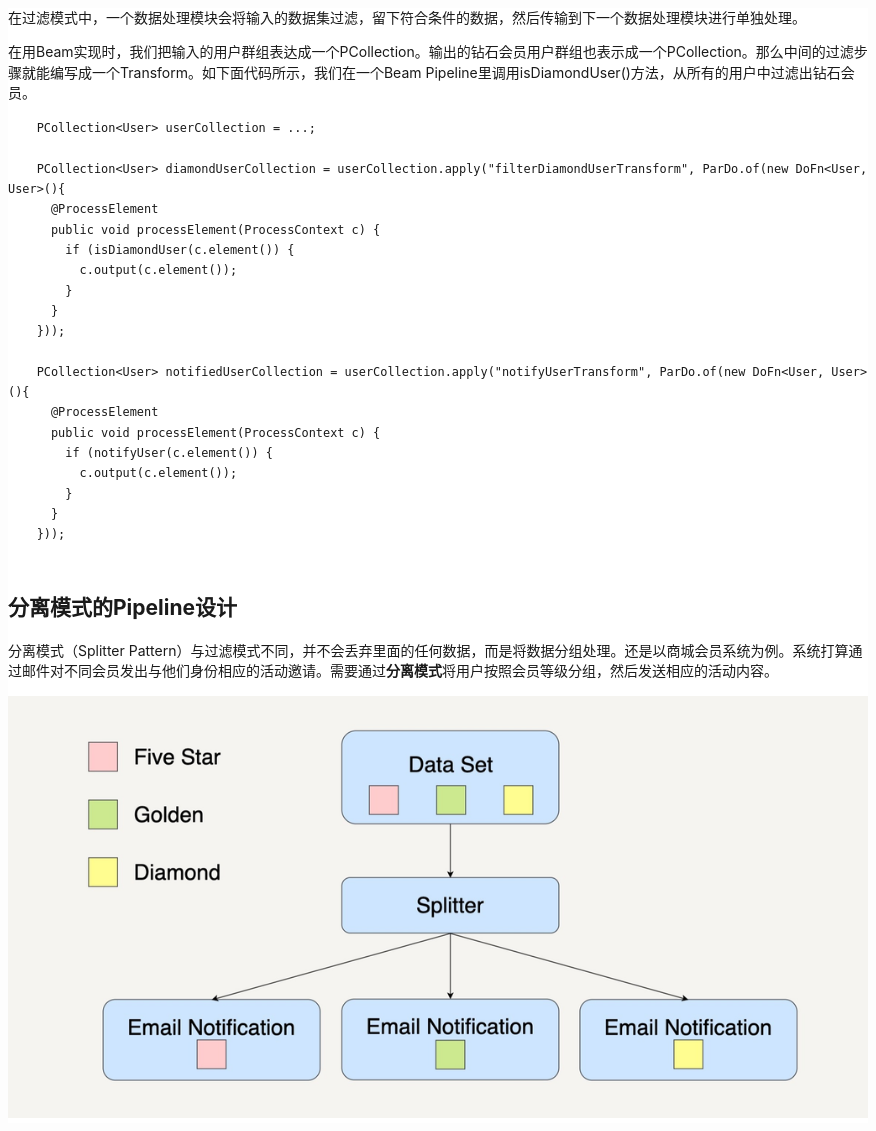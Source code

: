 在过滤模式中，一个数据处理模块会将输入的数据集过滤，留下符合条件的数据，然后传输到下一个数据处理模块进行单独处理。

在用Beam实现时，我们把输入的用户群组表达成一个PCollection。输出的钻石会员用户群组也表示成一个PCollection。那么中间的过滤步骤就能编写成一个Transform。如下面代码所示，我们在一个Beam Pipeline里调用isDiamondUser\(\)方法，从所有的用户中过滤出钻石会员。

```
    PCollection<User> userCollection = ...;
    
    PCollection<User> diamondUserCollection = userCollection.apply("filterDiamondUserTransform", ParDo.of(new DoFn<User, User>(){
      @ProcessElement
      public void processElement(ProcessContext c) {
        if (isDiamondUser(c.element()) {
          c.output(c.element());
        }
      }
    }));
    
    PCollection<User> notifiedUserCollection = userCollection.apply("notifyUserTransform", ParDo.of(new DoFn<User, User>(){
      @ProcessElement
      public void processElement(ProcessContext c) {
        if (notifyUser(c.element()) {
          c.output(c.element());
        }
      }
    }));
    

```

## 分离模式的Pipeline设计

分离模式（Splitter Pattern）与过滤模式不同，并不会丢弃里面的任何数据，而是将数据分组处理。还是以商城会员系统为例。系统打算通过邮件对不同会员发出与他们身份相应的活动邀请。需要通过**分离模式**将用户按照会员等级分组，然后发送相应的活动内容。

![](./httpsstatic001geekbangorgresourceimagec585c5d84c2aab2e02cc6e1d2e9f7c40e185.jpg)
